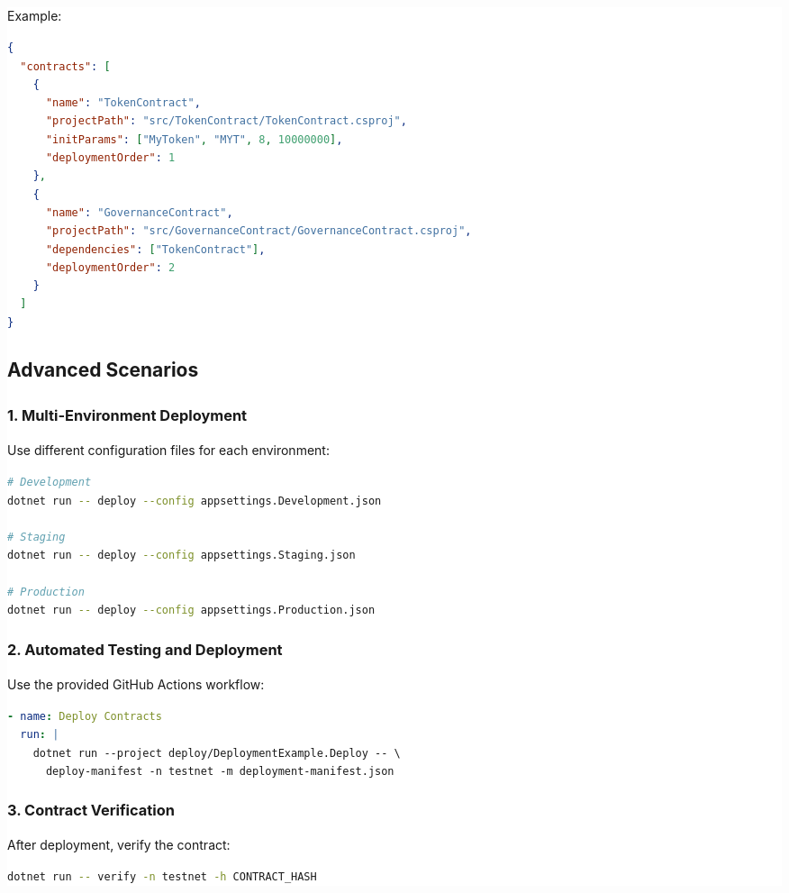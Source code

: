 Example:
```json
{
  "contracts": [
    {
      "name": "TokenContract",
      "projectPath": "src/TokenContract/TokenContract.csproj",
      "initParams": ["MyToken", "MYT", 8, 10000000],
      "deploymentOrder": 1
    },
    {
      "name": "GovernanceContract",
      "projectPath": "src/GovernanceContract/GovernanceContract.csproj",
      "dependencies": ["TokenContract"],
      "deploymentOrder": 2
    }
  ]
}
```

## Advanced Scenarios

### 1. Multi-Environment Deployment

Use different configuration files for each environment:

```bash
# Development
dotnet run -- deploy --config appsettings.Development.json

# Staging
dotnet run -- deploy --config appsettings.Staging.json

# Production
dotnet run -- deploy --config appsettings.Production.json
```

### 2. Automated Testing and Deployment

Use the provided GitHub Actions workflow:
```yaml
- name: Deploy Contracts
  run: |
    dotnet run --project deploy/DeploymentExample.Deploy -- \
      deploy-manifest -n testnet -m deployment-manifest.json
```

### 3. Contract Verification

After deployment, verify the contract:
```bash
dotnet run -- verify -n testnet -h CONTRACT_HASH
```
